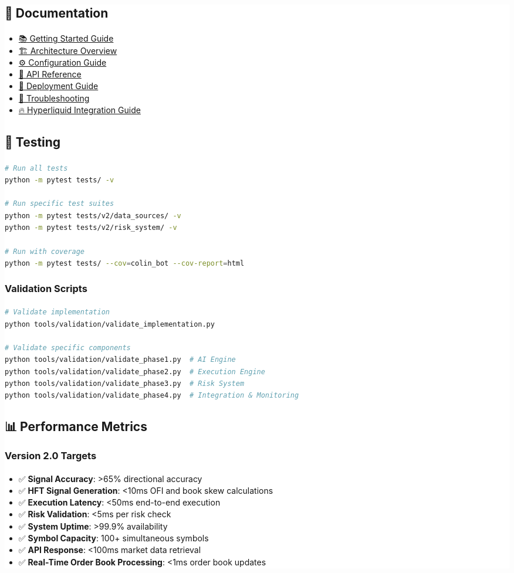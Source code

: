 ```bash
```

## 📖 **Documentation**

- [📚 Getting Started Guide](docs/GETTING_STARTED.md)
- [🏗️ Architecture Overview](docs/ARCHITECTURE.md)
- [⚙️ Configuration Guide](docs/v2/CONFIGURATION.md)
- [🔧 API Reference](docs/v2/API_REFERENCE.md)
- [🚀 Deployment Guide](docs/DEPLOYMENT.md)
- [🐛 Troubleshooting](docs/TROUBLESHOOTING.md)
- [🔥 Hyperliquid Integration Guide](HYPERLIQUID_INTEGRATION_GUIDE.md)

## 🧪 **Testing**

```bash
# Run all tests
python -m pytest tests/ -v

# Run specific test suites
python -m pytest tests/v2/data_sources/ -v
python -m pytest tests/v2/risk_system/ -v

# Run with coverage
python -m pytest tests/ --cov=colin_bot --cov-report=html
```

### **Validation Scripts**

```bash
# Validate implementation
python tools/validation/validate_implementation.py

# Validate specific components
python tools/validation/validate_phase1.py  # AI Engine
python tools/validation/validate_phase2.py  # Execution Engine
python tools/validation/validate_phase3.py  # Risk System
python tools/validation/validate_phase4.py  # Integration & Monitoring
```

## 📊 **Performance Metrics**

### **Version 2.0 Targets**
- ✅ **Signal Accuracy**: >65% directional accuracy
- ✅ **HFT Signal Generation**: <10ms OFI and book skew calculations
- ✅ **Execution Latency**: <50ms end-to-end execution
- ✅ **Risk Validation**: <5ms per risk check
- ✅ **System Uptime**: >99.9% availability
- ✅ **Symbol Capacity**: 100+ simultaneous symbols
- ✅ **API Response**: <100ms market data retrieval
- ✅ **Real-Time Order Book Processing**: <1ms order book updates
